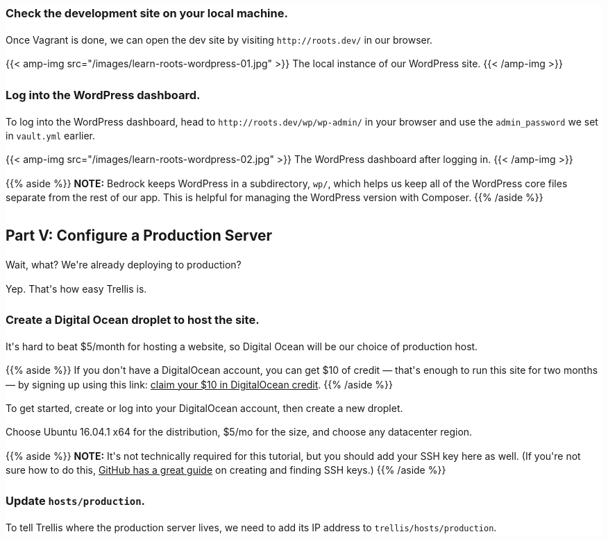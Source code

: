 ### Check the development site on your local machine.

Once Vagrant is done, we can open the dev site by visiting `http://roots.dev/` in our browser.

{{< amp-img src="/images/learn-roots-wordpress-01.jpg" >}}
    The local instance of our WordPress site.
{{< /amp-img >}}

### Log into the WordPress dashboard.

To log into the WordPress dashboard, head to `http://roots.dev/wp/wp-admin/` in your browser and use the `admin_password` we set in `vault.yml` earlier.

{{< amp-img src="/images/learn-roots-wordpress-02.jpg" >}}
    The WordPress dashboard after logging in.
{{< /amp-img >}}

{{% aside %}}
  **NOTE:** Bedrock keeps WordPress in a subdirectory, `wp/`, which helps us keep all of the WordPress core files separate from the rest of our app. This is helpful for managing the WordPress version with Composer.
{{% /aside %}}

## Part V: Configure a Production Server

Wait, what? We're already deploying to production?

Yep. That's how easy Trellis is.

### Create a Digital Ocean droplet to host the site.

It's hard to beat $5/month for hosting a website, so Digital Ocean will be our choice of production host.

{{% aside %}}
  If you don't have a DigitalOcean account, you can get $10 of credit — that's enough to run this site for two months — by signing up using this link: [claim your $10 in DigitalOcean credit](https://m.do.co/c/9d561578e13a).
{{% /aside %}}

To get started, create or log into your DigitalOcean account, then create a new droplet.

Choose Ubuntu 16.04.1 x64 for the distribution, $5/mo for the size, and choose any datacenter region.

{{% aside %}}
  **NOTE:** It's not technically required for this tutorial, but you should add your SSH key here as well. (If you're not sure how to do this, [GitHub has a great guide](https://help.github.com/articles/generating-a-new-ssh-key-and-adding-it-to-the-ssh-agent/) on creating and finding SSH keys.)
{{% /aside %}}

### Update `hosts/production`.

To tell Trellis where the production server lives, we need to add its IP address to `trellis/hosts/production`.
